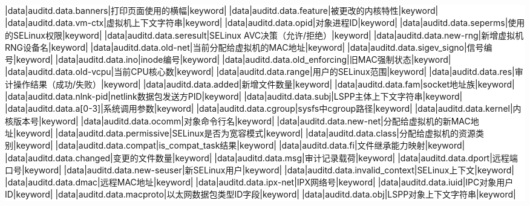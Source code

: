 |data|auditd.data.banners|打印页面使用的横幅|keyword|
|data|auditd.data.feature|被更改的内核特性|keyword|
|data|auditd.data.vm-ctx|虚拟机上下文字符串|keyword|
|data|auditd.data.opid|对象进程ID|keyword|
|data|auditd.data.seperms|使用的SELinux权限|keyword|
|data|auditd.data.seresult|SELinux AVC决策（允许/拒绝）|keyword|
|data|auditd.data.new-rng|新增虚拟机RNG设备名|keyword|
|data|auditd.data.old-net|当前分配给虚拟机的MAC地址|keyword|
|data|auditd.data.sigev_signo|信号编号|keyword|
|data|auditd.data.ino|inode编号|keyword|
|data|auditd.data.old_enforcing|旧MAC强制状态|keyword|
|data|auditd.data.old-vcpu|当前CPU核心数|keyword|
|data|auditd.data.range|用户的SELinux范围|keyword|
|data|auditd.data.res|审计操作结果（成功/失败）|keyword|
|data|auditd.data.added|新增文件数量|keyword|
|data|auditd.data.fam|socket地址族|keyword|
|data|auditd.data.nlnk-pid|netlink数据包发送方PID|keyword|
|data|auditd.data.subj|LSPP主体上下文字符串|keyword|
|data|auditd.data.a[0-3]|系统调用参数|keyword|
|data|auditd.data.cgroup|sysfs中cgroup路径|keyword|
|data|auditd.data.kernel|内核版本号|keyword|
|data|auditd.data.ocomm|对象命令行名|keyword|
|data|auditd.data.new-net|分配给虚拟机的新MAC地址|keyword|
|data|auditd.data.permissive|SELinux是否为宽容模式|keyword|
|data|auditd.data.class|分配给虚拟机的资源类别|keyword|
|data|auditd.data.compat|is_compat_task结果|keyword|
|data|auditd.data.fi|文件继承能力映射|keyword|
|data|auditd.data.changed|变更的文件数量|keyword|
|data|auditd.data.msg|审计记录载荷|keyword|
|data|auditd.data.dport|远程端口号|keyword|
|data|auditd.data.new-seuser|新SELinux用户|keyword|
|data|auditd.data.invalid_context|SELinux上下文|keyword|
|data|auditd.data.dmac|远程MAC地址|keyword|
|data|auditd.data.ipx-net|IPX网络号|keyword|
|data|auditd.data.iuid|IPC对象用户ID|keyword|
|data|auditd.data.macproto|以太网数据包类型ID字段|keyword|
|data|auditd.data.obj|LSPP对象上下文字符串|keyword|